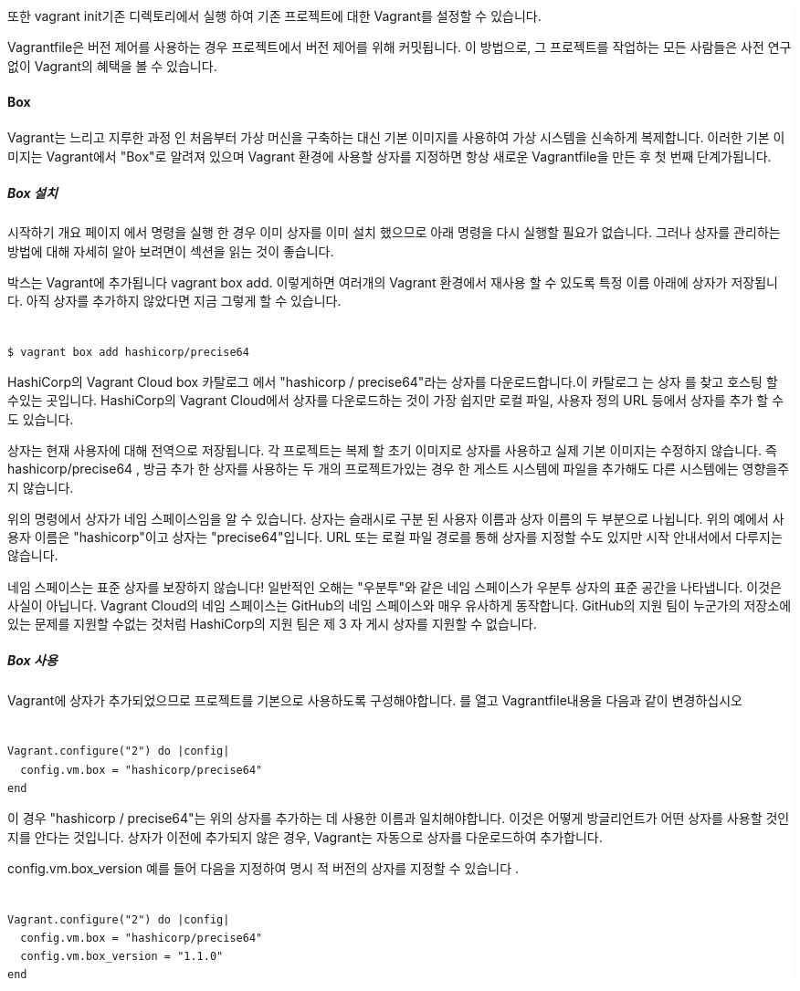 또한 vagrant init기존 디렉토리에서 실행 하여 기존 프로젝트에 대한 Vagrant를 설정할 수 있습니다.

Vagrantfile은 버전 제어를 사용하는 경우 프로젝트에서 버전 제어를 위해 커밋됩니다. 이 방법으로, 그 프로젝트를 작업하는 모든 사람들은 사전 연구없이 Vagrant의 혜택을 볼 수 있습니다.

#### Box

Vagrant는 느리고 지루한 과정 인 처음부터 가상 머신을 구축하는 대신 기본 이미지를 사용하여 가상 시스템을 신속하게 복제합니다. 
이러한 기본 이미지는 Vagrant에서 "Box"로 알려져 있으며 Vagrant 환경에 사용할 상자를 지정하면 항상 새로운 Vagrantfile을 만든 후 첫 번째 단계가됩니다.

##### Box 설치
시작하기 개요 페이지 에서 명령을 실행 한 경우 이미 상자를 이미 설치 했으므로 아래 명령을 다시 실행할 필요가 없습니다. 그러나 상자를 관리하는 방법에 대해 자세히 알아 보려면이 섹션을 읽는 것이 좋습니다.

박스는 Vagrant에 추가됩니다 vagrant box add. 이렇게하면 여러개의 Vagrant 환경에서 재사용 할 수 있도록 특정 이름 아래에 상자가 저장됩니다. 아직 상자를 추가하지 않았다면 지금 그렇게 할 수 있습니다.

```

$ vagrant box add hashicorp/precise64

```

HashiCorp의 Vagrant Cloud box 카탈로그 에서 "hashicorp / precise64"라는 상자를 다운로드합니다.이 카탈로그 는 상자 를 찾고 호스팅 할 수있는 곳입니다. HashiCorp의 Vagrant Cloud에서 상자를 다운로드하는 것이 가장 쉽지만 로컬 파일, 사용자 정의 URL 등에서 상자를 추가 할 수도 있습니다.

상자는 현재 사용자에 대해 전역으로 저장됩니다. 각 프로젝트는 복제 할 초기 이미지로 상자를 사용하고 실제 기본 이미지는 수정하지 않습니다. 즉 hashicorp/precise64 , 방금 추가 한 상자를 사용하는 두 개의 프로젝트가있는 경우 한 게스트 시스템에 파일을 추가해도 다른 시스템에는 영향을주지 않습니다.

위의 명령에서 상자가 네임 스페이스임을 알 수 있습니다. 상자는 슬래시로 구분 된 사용자 이름과 상자 이름의 두 부분으로 나뉩니다. 위의 예에서 사용자 이름은 "hashicorp"이고 상자는 "precise64"입니다. URL 또는 로컬 파일 경로를 통해 상자를 지정할 수도 있지만 시작 안내서에서 다루지는 않습니다.

네임 스페이스는 표준 상자를 보장하지 않습니다! 일반적인 오해는 "우분투"와 같은 네임 스페이스가 우분투 상자의 표준 공간을 나타냅니다. 이것은 사실이 아닙니다. Vagrant Cloud의 네임 스페이스는 GitHub의 네임 스페이스와 매우 유사하게 동작합니다. GitHub의 지원 팀이 누군가의 저장소에있는 문제를 지원할 수없는 것처럼 HashiCorp의 지원 팀은 제 3 자 게시 상자를 지원할 수 없습니다.

##### Box 사용

Vagrant에 상자가 추가되었으므로 프로젝트를 기본으로 사용하도록 구성해야합니다. 를 열고 Vagrantfile내용을 다음과 같이 변경하십시오

```

Vagrant.configure("2") do |config|
  config.vm.box = "hashicorp/precise64"
end

```

이 경우 "hashicorp / precise64"는 위의 상자를 추가하는 데 사용한 이름과 일치해야합니다. 이것은 어떻게 방글리언트가 어떤 상자를 사용할 것인지를 안다는 것입니다. 상자가 이전에 추가되지 않은 경우, Vagrant는 자동으로 상자를 다운로드하여 추가합니다.

config.vm.box_version 예를 들어 다음을 지정하여 명시 적 버전의 상자를 지정할 수 있습니다 .

```

Vagrant.configure("2") do |config|
  config.vm.box = "hashicorp/precise64"
  config.vm.box_version = "1.1.0"
end

```
